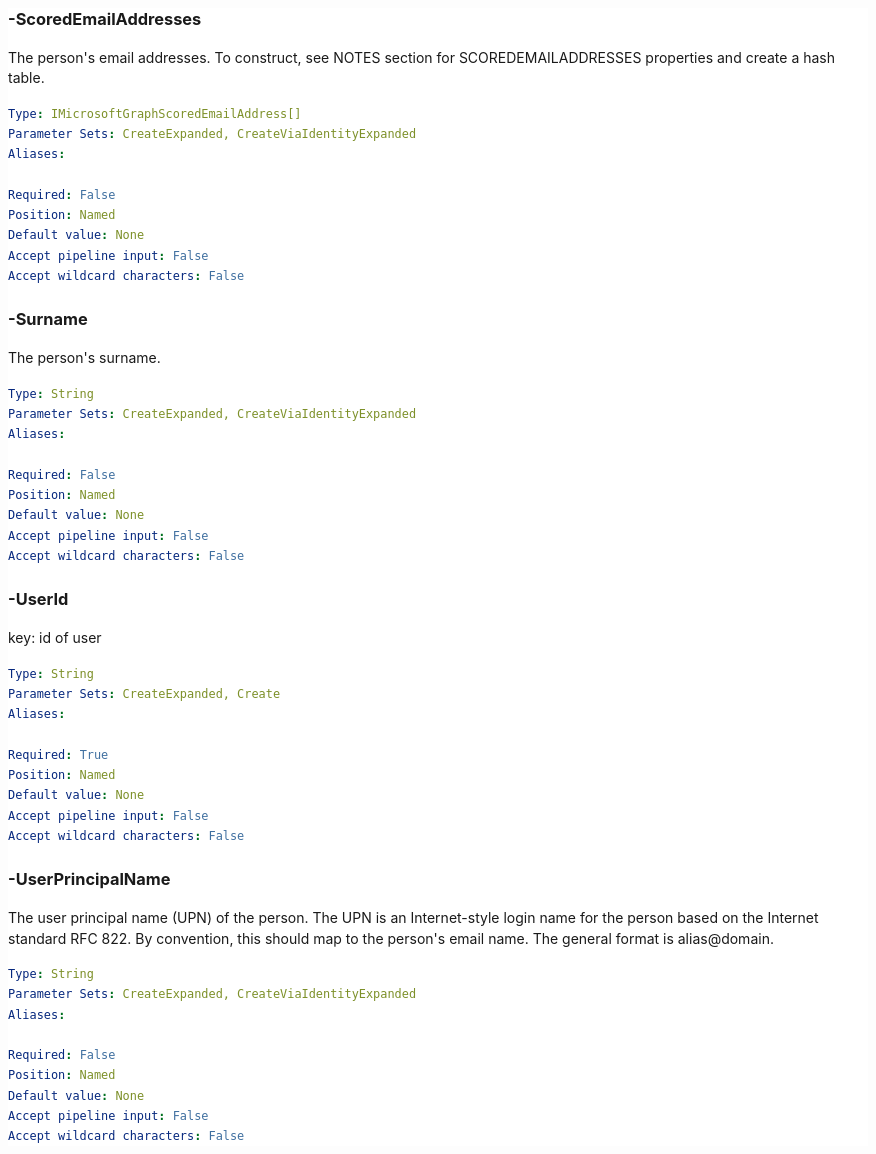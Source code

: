 ### -ScoredEmailAddresses
The person's email addresses.
To construct, see NOTES section for SCOREDEMAILADDRESSES properties and create a hash table.

```yaml
Type: IMicrosoftGraphScoredEmailAddress[]
Parameter Sets: CreateExpanded, CreateViaIdentityExpanded
Aliases:

Required: False
Position: Named
Default value: None
Accept pipeline input: False
Accept wildcard characters: False
```

### -Surname
The person's surname.

```yaml
Type: String
Parameter Sets: CreateExpanded, CreateViaIdentityExpanded
Aliases:

Required: False
Position: Named
Default value: None
Accept pipeline input: False
Accept wildcard characters: False
```

### -UserId
key: id of user

```yaml
Type: String
Parameter Sets: CreateExpanded, Create
Aliases:

Required: True
Position: Named
Default value: None
Accept pipeline input: False
Accept wildcard characters: False
```

### -UserPrincipalName
The user principal name (UPN) of the person.
The UPN is an Internet-style login name for the person based on the Internet standard RFC 822.
By convention, this should map to the person's email name.
The general format is alias@domain.

```yaml
Type: String
Parameter Sets: CreateExpanded, CreateViaIdentityExpanded
Aliases:

Required: False
Position: Named
Default value: None
Accept pipeline input: False
Accept wildcard characters: False
```
